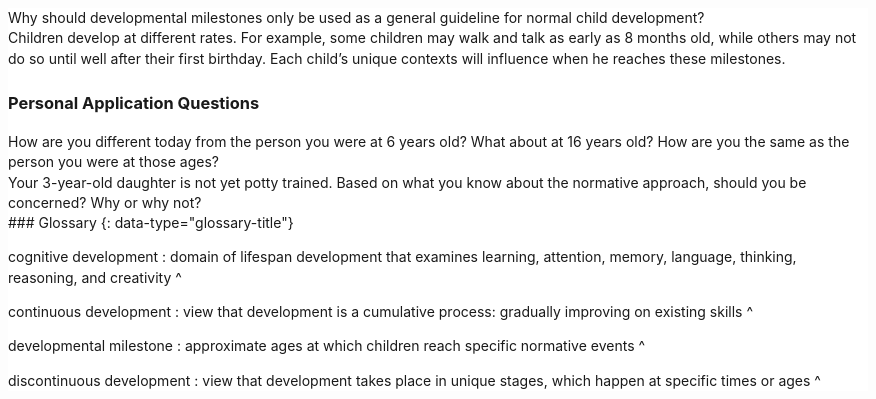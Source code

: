 </div>
</div>

<div data-type="exercise">
<div data-type="problem" markdown="1">
Why should developmental milestones only be used as a general guideline for normal child development?

</div>
<div data-type="solution" markdown="1">
Children develop at different rates. For example, some children may walk and talk as early as 8 months old, while others may not do so until well after their first birthday. Each child’s unique contexts will influence when he reaches these milestones.

</div>
</div>

### Personal Application Questions

<div data-type="exercise">
<div data-type="problem" markdown="1">
How are you different today from the person you were at 6 years old? What about at 16 years old? How are you the same as the person you were at those ages?

</div>
</div>

<div data-type="exercise">
<div data-type="problem" markdown="1">
Your 3-year-old daughter is not yet potty trained. Based on what you know about the normative approach, should you be concerned? Why or why not?

</div>
</div>

<div data-type="glossary" markdown="1">
### Glossary
{: data-type="glossary-title"}

cognitive development
: domain of lifespan development that examines learning, attention, memory, language, thinking, reasoning, and creativity
^

continuous development
: view that development is a cumulative process: gradually improving on existing skills
^

developmental milestone
: approximate ages at which children reach specific normative events
^

discontinuous development
: view that development takes place in unique stages, which happen at specific times or ages
^
